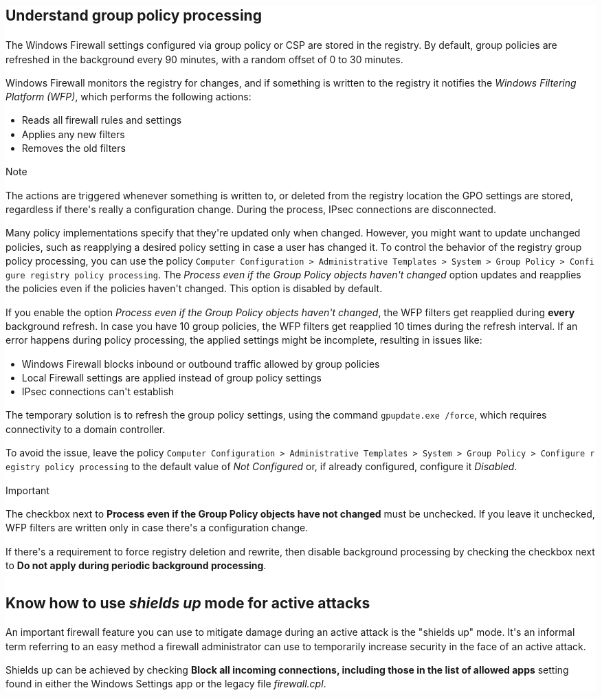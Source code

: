 ## Understand group policy processing  

The Windows Firewall settings configured via group policy or CSP are stored in the registry. By default, group policies are refreshed in the background every 90 minutes, with a random offset of 0 to 30 minutes.

Windows Firewall monitors the registry for changes, and if something is written to the registry it notifies the *Windows Filtering Platform (WFP)*, which performs the following actions:

- Reads all firewall rules and settings
- Applies any new filters
- Removes the old filters

> [!NOTE]
> The actions are triggered whenever something is written to, or deleted from the registry location the GPO settings are stored, regardless if there's really a configuration change. During the process, IPsec connections are disconnected.

Many policy implementations specify that they're updated only when changed. However, you might want to update unchanged policies, such as reapplying a desired policy setting in case a user has changed it. To control the behavior of the registry group policy processing, you can use the policy `Computer Configuration > Administrative Templates > System > Group Policy > Configure registry policy processing`. The *Process even if the Group Policy objects haven't changed* option updates and reapplies the policies even if the policies haven't changed. This option is disabled by default.

If you enable the option *Process even if the Group Policy objects haven't changed*, the WFP filters get reapplied during **every** background refresh. In case you have 10 group policies, the WFP filters get reapplied 10 times during the refresh interval. If an error happens during policy processing, the applied settings might be incomplete, resulting in issues like:

- Windows Firewall blocks inbound or outbound traffic allowed by group policies
- Local Firewall settings are applied instead of group policy settings
- IPsec connections can't establish

The temporary solution is to refresh the group policy settings, using the command `gpupdate.exe /force`, which requires connectivity to a domain controller.

To avoid the issue, leave the policy `Computer Configuration > Administrative Templates > System > Group Policy > Configure registry policy processing` to the default value of *Not Configured* or, if already configured, configure it *Disabled*.

> [!IMPORTANT]
> The checkbox next to **Process even if the Group Policy objects have not changed** must be unchecked. If you leave it unchecked, WFP filters are written only in case there's a configuration change.
>
> If there's a requirement to force registry deletion and rewrite, then disable background processing by checking the checkbox next to **Do not apply during periodic background processing**.

## Know how to use *shields up* mode for active attacks

An important firewall feature you can use to mitigate damage during an active attack is the "shields up" mode. It's an informal term referring to an easy method a firewall administrator can use to temporarily increase security in the face of an active attack.

Shields up can be achieved by checking **Block all
incoming connections, including those in the list of allowed apps** setting found in either the Windows Settings app or the legacy file *firewall.cpl*.


[SEC-1]: windowsdefender://network/